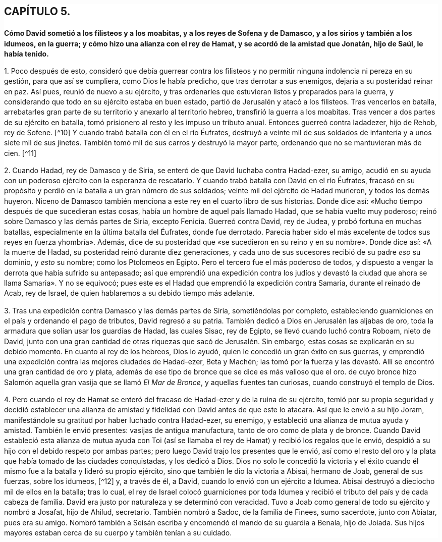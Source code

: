 ## CAPÍTULO 5.

**Cómo David sometió a los filisteos y a los moabitas, y a los reyes de Sofena y de Damasco, y a los sirios y también a los idumeos, en la guerra; y cómo hizo una alianza con el rey de Hamat, y se acordó de la amistad que Jonatán, hijo de Saúl, le había tenido.**

<a id="v5_1"></a>1\. Poco después de esto, consideró que debía guerrear contra los filisteos y no permitir ninguna indolencia ni pereza en su gestión, para que así se cumpliera, como Dios le había predicho, que tras derrotar a sus enemigos, dejaría a su posteridad reinar en paz. Así pues, reunió de nuevo a su ejército, y tras ordenarles que estuvieran listos y preparados para la guerra, y considerando que todo en su ejército estaba en buen estado, partió de Jerusalén y atacó a los filisteos. Tras vencerlos en batalla, arrebatarles gran parte de su territorio y anexarlo al territorio hebreo, transfirió la guerra a los moabitas. Tras vencer a dos partes de su ejército en batalla, tomó prisionero al resto y les impuso un tributo anual. Entonces guerreó contra Iadadezer, hijo de Rehob, rey de Sofene. [^10] Y cuando trabó batalla con él en el río Éufrates, destruyó a veinte mil de sus soldados de infantería y a unos siete mil de sus jinetes. También tomó mil de sus carros y destruyó la mayor parte, ordenando que no se mantuvieran más de cien. [^11]

<a id="v5_2"></a>2\. Cuando Hadad, rey de Damasco y de Siria, se enteró de que David luchaba contra Hadad-ezer, su amigo, acudió en su ayuda con un poderoso ejército con la esperanza de rescatarlo. Y cuando trabó batalla con David en el río Éufrates, fracasó en su propósito y perdió en la batalla a un gran número de sus soldados; veinte mil del ejército de Hadad murieron, y todos los demás huyeron. Niceno de Damasco también menciona a este rey en el cuarto libro de sus historias. Donde dice así: «Mucho tiempo después de que sucedieran estas cosas, había un hombre de aquel país llamado Hadad, que se había vuelto muy poderoso; reinó sobre Damasco y las demás partes de Siria, excepto Fenicia. Guerreó contra David, rey de Judea, y probó fortuna en muchas batallas, especialmente en la última batalla del Éufrates, donde fue derrotado. Parecía haber sido el más excelente de todos sus reyes en fuerza y ​​hombría». Además, dice de su posteridad que «se sucedieron en su reino y en su nombre». Donde dice así: «A la muerte de Hadad, su posteridad reinó durante diez generaciones, y cada uno de sus sucesores recibió de su padre _eso_ su dominio, y _esto_ su nombre; como los Ptolomeos en Egipto. Pero el tercero fue el más poderoso de todos, y dispuesto a vengar la derrota que había sufrido su antepasado; así que emprendió una expedición contra los judíos y devastó la ciudad que ahora se llama Samaria». Y no se equivocó; pues este es el Hadad que emprendió la expedición contra Samaria, durante el reinado de Acab, rey de Israel, de quien hablaremos a su debido tiempo más adelante.

<a id="v5_3"></a>3\. Tras una expedición contra Damasco y las demás partes de Siria, sometiéndolas por completo, estableciendo guarniciones en el país y ordenando el pago de tributos, David regresó a su patria. También dedicó a Dios en Jerusalén las aljabas de oro, toda la armadura que solían usar los guardias de Hadad, las cuales Sisac, rey de Egipto, se llevó cuando luchó contra Roboam, nieto de David, junto con una gran cantidad de otras riquezas que sacó de Jerusalén. Sin embargo, estas cosas se explicarán en su debido momento. En cuanto al rey de los hebreos, Dios lo ayudó, quien le concedió un gran éxito en sus guerras, y emprendió una expedición contra las mejores ciudades de Hadad-ezer, Beta y Machén; las tomó por la fuerza y ​​las devastó. Allí se encontró una gran cantidad de oro y plata, además de ese tipo de bronce que se dice es más valioso que el oro. de cuyo bronce hizo Salomón aquella gran vasija que se llamó _El Mar de Bronce_, y aquellas fuentes tan curiosas, cuando construyó el templo de Dios.

<a id="v5_4"></a>4\. Pero cuando el rey de Hamat se enteró del fracaso de Hadad-ezer y de la ruina de su ejército, temió por su propia seguridad y decidió establecer una alianza de amistad y fidelidad con David antes de que este lo atacara. Así que le envió a su hijo Joram, manifestándole su gratitud por haber luchado contra Hadad-ezer, su enemigo, y estableció una alianza de mutua ayuda y amistad. También le envió presentes: vasijas de antigua manufactura, tanto de oro como de plata y de bronce. Cuando David estableció esta alianza de mutua ayuda con Toi (así se llamaba el rey de Hamat) y recibió los regalos que le envió, despidió a su hijo con el debido respeto por ambas partes; pero luego David trajo los presentes que le envió, así como el resto del oro y la plata que había tomado de las ciudades conquistadas, y los dedicó a Dios. Dios no solo le concedió la victoria y el éxito cuando él mismo fue a la batalla y lideró su propio ejército, sino que también le dio la victoria a Abisai, hermano de Joab, general de sus fuerzas, sobre los idumeos, [^12] y, a través de él, a David, cuando lo envió con un ejército a Idumea. Abisai destruyó a dieciocho mil de ellos en la batalla; tras lo cual, el rey de Israel colocó guarniciones por toda Idumea y recibió el tributo del país y de cada cabeza de familia. David era justo por naturaleza y se determinó con veracidad. Tuvo a Joab como general de todo su ejército y nombró a Josafat, hijo de Ahilud, secretario. También nombró a Sadoc, de la familia de Finees, sumo sacerdote, junto con Abiatar, pues era su amigo. Nombró también a Seisán escriba y encomendó el mando de su guardia a Benaía, hijo de Joiada. Sus hijos mayores estaban cerca de su cuerpo y también tenían a su cuidado.